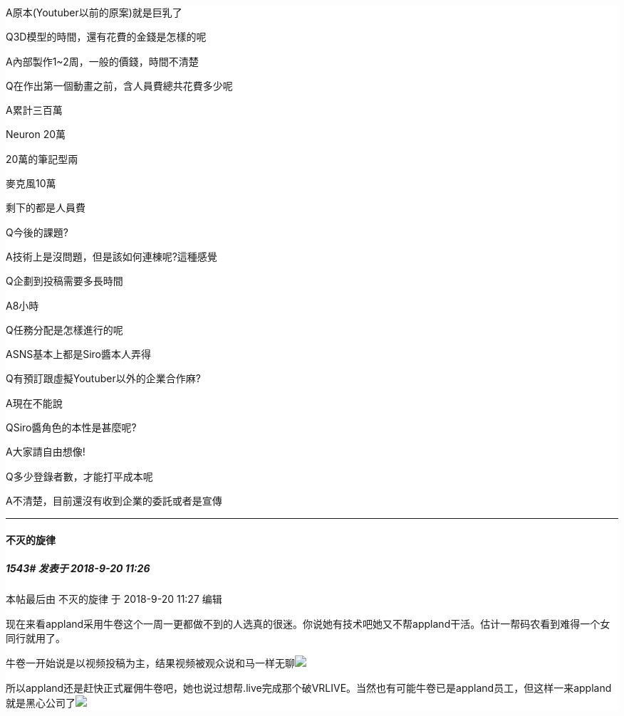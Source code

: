 A原本(Youtuber以前的原案)就是巨乳了


Q3D模型的時間，還有花費的金錢是怎樣的呢

A內部製作1~2周，一般的價錢，時間不清楚


Q在作出第一個動畫之前，含人員費總共花費多少呢

A累計三百萬

Neuron 20萬

20萬的筆記型兩

麥克風10萬

剩下的都是人員費


Q今後的課題?

A技術上是沒問題，但是該如何連棟呢?這種感覺


Q企劃到投稿需要多長時間

A8小時


Q任務分配是怎樣進行的呢

ASNS基本上都是Siro醬本人弄得


Q有預訂跟虛擬Youtuber以外的企業合作麻?

A現在不能說


QSiro醬角色的本性是甚麼呢?

A大家請自由想像!


Q多少登錄者數，才能打平成本呢

A不清楚，目前還沒有收到企業的委託或者是宣傳


*****

####  不灭的旋律  
##### 1543#       发表于 2018-9-20 11:26


 本帖最后由 不灭的旋律 于 2018-9-20 11:27 编辑 

现在来看appland采用牛卷这个一周一更都做不到的人选真的很迷。你说她有技术吧她又不帮appland干活。估计一帮码农看到难得一个女同行就用了。

牛卷一开始说是以视频投稿为主，结果视频被观众说和马一样无聊<img src="https://static.saraba1st.com/image/smiley/face2017/068.png" referrerpolicy="no-referrer">

所以appland还是赶快正式雇佣牛卷吧，她也说过想帮.live完成那个破VRLIVE。当然也有可能牛卷已是appland员工，但这样一来appland就是黑心公司了<img src="https://static.saraba1st.com/image/smiley/face2017/068.png" referrerpolicy="no-referrer">

